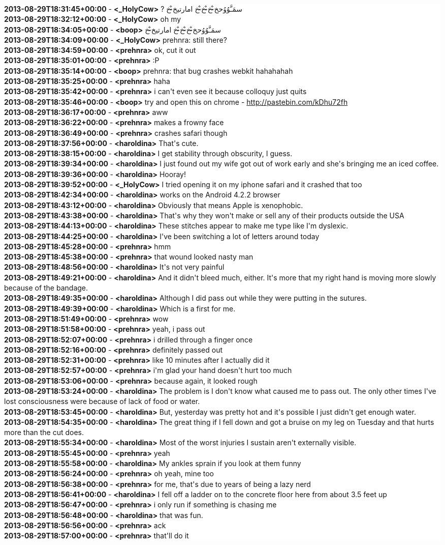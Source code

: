 **2013-08-29T18:31:45+00:00** - **&lt;_HolyCow&gt;** ‏‫سمَـَّوُوُحخ ̷̴̐خ ̷̴̐خ ̷̴̐خ امارتيخ ̷̴̐خ ?  
**2013-08-29T18:32:12+00:00** - **&lt;_HolyCow&gt;** oh my  
**2013-08-29T18:34:05+00:00** - **&lt;boop&gt;** سمَـَّوُوُحخ ̷̴̐خ ̷̴̐خ ̷̴̐خ امارتيخ ̷̴̐خ  
**2013-08-29T18:34:09+00:00** - **&lt;_HolyCow&gt;** prehnra: still there?  
**2013-08-29T18:34:59+00:00** - **&lt;prehnra&gt;** ok, cut it out  
**2013-08-29T18:35:01+00:00** - **&lt;prehnra&gt;** :P  
**2013-08-29T18:35:14+00:00** - **&lt;boop&gt;** prehnra:  that bug crashes webkit hahahahah  
**2013-08-29T18:35:25+00:00** - **&lt;prehnra&gt;** haha  
**2013-08-29T18:35:42+00:00** - **&lt;prehnra&gt;** i can't even see it because colloquy just quits  
**2013-08-29T18:35:46+00:00** - **&lt;boop&gt;** try and open this on chrome - http://pastebin.com/kDhu72fh  
**2013-08-29T18:36:17+00:00** - **&lt;prehnra&gt;** aww  
**2013-08-29T18:36:22+00:00** - **&lt;prehnra&gt;** makes a frowny face  
**2013-08-29T18:36:49+00:00** - **&lt;prehnra&gt;** crashes safari though  
**2013-08-29T18:37:56+00:00** - **&lt;haroldina&gt;** That's cute.  
**2013-08-29T18:38:15+00:00** - **&lt;haroldina&gt;** I get stability through obscurity, I guess.  
**2013-08-29T18:39:34+00:00** - **&lt;haroldina&gt;** I just found out my wife got out of work early and she's bringing me an iced coffee.  
**2013-08-29T18:39:36+00:00** - **&lt;haroldina&gt;** Hooray!  
**2013-08-29T18:39:52+00:00** - **&lt;_HolyCow&gt;** I tried opening it on my iphone safari and it crashed that too  
**2013-08-29T18:42:34+00:00** - **&lt;haroldina&gt;** works on the Android 4.2.2 browser  
**2013-08-29T18:43:12+00:00** - **&lt;haroldina&gt;** Obviously that means Apple is xenophobic.  
**2013-08-29T18:43:38+00:00** - **&lt;haroldina&gt;** That's why they won't make or sell any of their products outside the USA  
**2013-08-29T18:44:13+00:00** - **&lt;haroldina&gt;** These stitches appear to make me type like I'm dyslexic.  
**2013-08-29T18:44:25+00:00** - **&lt;haroldina&gt;** I've been switching a lot of letters around today  
**2013-08-29T18:45:28+00:00** - **&lt;prehnra&gt;** hmm  
**2013-08-29T18:45:38+00:00** - **&lt;prehnra&gt;** that wound looked nasty man  
**2013-08-29T18:48:56+00:00** - **&lt;haroldina&gt;** It's not very painful  
**2013-08-29T18:49:21+00:00** - **&lt;haroldina&gt;** And it didn't bleed much, either. It's more that my right hand is moving more slowly because of the bandage.  
**2013-08-29T18:49:35+00:00** - **&lt;haroldina&gt;** Although I did pass out while they were putting in the sutures.  
**2013-08-29T18:49:39+00:00** - **&lt;haroldina&gt;** Which is a first for me.  
**2013-08-29T18:51:49+00:00** - **&lt;prehnra&gt;** wow  
**2013-08-29T18:51:58+00:00** - **&lt;prehnra&gt;** yeah, i pass out  
**2013-08-29T18:52:07+00:00** - **&lt;prehnra&gt;** i drilled through a finger once  
**2013-08-29T18:52:16+00:00** - **&lt;prehnra&gt;** definitely passed out  
**2013-08-29T18:52:31+00:00** - **&lt;prehnra&gt;** like 10 minutes after I actually did it  
**2013-08-29T18:52:57+00:00** - **&lt;prehnra&gt;** i'm glad your hand doesn't hurt too much  
**2013-08-29T18:53:06+00:00** - **&lt;prehnra&gt;** because again, it looked rough  
**2013-08-29T18:53:24+00:00** - **&lt;haroldina&gt;** The problem is I don't know what caused me to pass out. The only other times I've lost consciousness were because of lack of food or water.  
**2013-08-29T18:53:45+00:00** - **&lt;haroldina&gt;** But, yesterday was pretty hot and it's possible I just didn't get enough water.  
**2013-08-29T18:54:35+00:00** - **&lt;haroldina&gt;** The great thing if I fell down and got a bruise on my leg on Tuesday and that hurts more than the cut does.  
**2013-08-29T18:55:34+00:00** - **&lt;haroldina&gt;** Most of the worst injuries I sustain aren't externally visible.  
**2013-08-29T18:55:45+00:00** - **&lt;prehnra&gt;** yeah  
**2013-08-29T18:55:58+00:00** - **&lt;haroldina&gt;** My ankles sprain if you look at them funny  
**2013-08-29T18:56:24+00:00** - **&lt;prehnra&gt;** oh yeah, mine too  
**2013-08-29T18:56:38+00:00** - **&lt;prehnra&gt;** for me, that's due to years of being a lazy nerd  
**2013-08-29T18:56:41+00:00** - **&lt;haroldina&gt;** I fell off a ladder on to the concrete floor here from about 3.5 feet up  
**2013-08-29T18:56:47+00:00** - **&lt;prehnra&gt;** i only run if something is chasing me  
**2013-08-29T18:56:48+00:00** - **&lt;haroldina&gt;** that was fun.  
**2013-08-29T18:56:56+00:00** - **&lt;prehnra&gt;** ack  
**2013-08-29T18:57:00+00:00** - **&lt;prehnra&gt;** that'll do it  